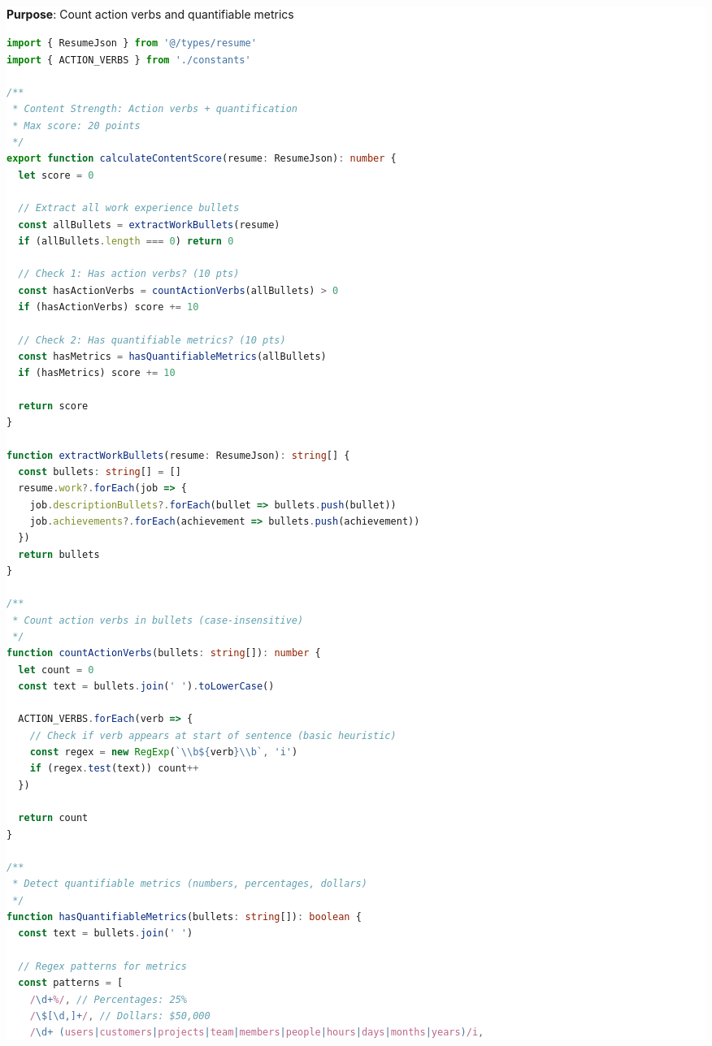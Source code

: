 **Purpose**: Count action verbs and quantifiable metrics

```typescript
import { ResumeJson } from '@/types/resume'
import { ACTION_VERBS } from './constants'

/**
 * Content Strength: Action verbs + quantification
 * Max score: 20 points
 */
export function calculateContentScore(resume: ResumeJson): number {
  let score = 0

  // Extract all work experience bullets
  const allBullets = extractWorkBullets(resume)
  if (allBullets.length === 0) return 0

  // Check 1: Has action verbs? (10 pts)
  const hasActionVerbs = countActionVerbs(allBullets) > 0
  if (hasActionVerbs) score += 10

  // Check 2: Has quantifiable metrics? (10 pts)
  const hasMetrics = hasQuantifiableMetrics(allBullets)
  if (hasMetrics) score += 10

  return score
}

function extractWorkBullets(resume: ResumeJson): string[] {
  const bullets: string[] = []
  resume.work?.forEach(job => {
    job.descriptionBullets?.forEach(bullet => bullets.push(bullet))
    job.achievements?.forEach(achievement => bullets.push(achievement))
  })
  return bullets
}

/**
 * Count action verbs in bullets (case-insensitive)
 */
function countActionVerbs(bullets: string[]): number {
  let count = 0
  const text = bullets.join(' ').toLowerCase()

  ACTION_VERBS.forEach(verb => {
    // Check if verb appears at start of sentence (basic heuristic)
    const regex = new RegExp(`\\b${verb}\\b`, 'i')
    if (regex.test(text)) count++
  })

  return count
}

/**
 * Detect quantifiable metrics (numbers, percentages, dollars)
 */
function hasQuantifiableMetrics(bullets: string[]): boolean {
  const text = bullets.join(' ')

  // Regex patterns for metrics
  const patterns = [
    /\d+%/, // Percentages: 25%
    /\$[\d,]+/, // Dollars: $50,000
    /\d+ (users|customers|projects|team|members|people|hours|days|months|years)/i,
```